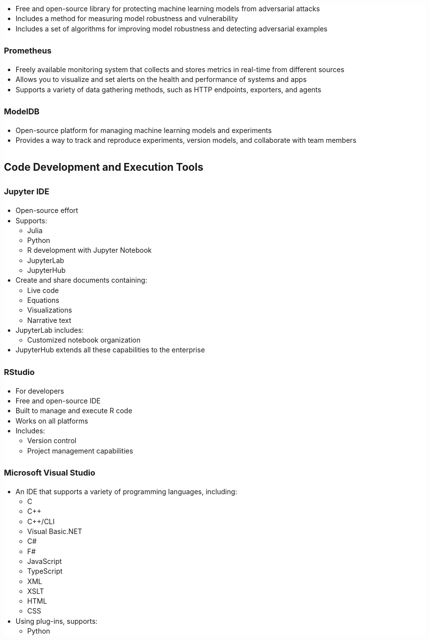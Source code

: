 - Free and open-source library for protecting machine learning models from adversarial attacks
- Includes a method for measuring model robustness and vulnerability
- Includes a set of algorithms for improving model robustness and detecting adversarial examples

### Prometheus

- Freely available monitoring system that collects and stores metrics in real-time from different sources
- Allows you to visualize and set alerts on the health and performance of systems and apps
- Supports a variety of data gathering methods, such as HTTP endpoints, exporters, and agents

### ModelDB

- Open-source platform for managing machine learning models and experiments
- Provides a way to track and reproduce experiments, version models, and collaborate with team members

## Code Development and Execution Tools

### Jupyter IDE

- Open-source effort
- Supports:
  - Julia
  - Python
  - R development with Jupyter Notebook
  - JupyterLab
  - JupyterHub
- Create and share documents containing:
  - Live code
  - Equations
  - Visualizations
  - Narrative text
- JupyterLab includes:
  - Customized notebook organization
- JupyterHub extends all these capabilities to the enterprise

### RStudio

- For developers
- Free and open-source IDE
- Built to manage and execute R code
- Works on all platforms
- Includes:
  - Version control
  - Project management capabilities

### Microsoft Visual Studio

- An IDE that supports a variety of programming languages, including:
  - C
  - C++
  - C++/CLI
  - Visual Basic.NET
  - C#
  - F#
  - JavaScript
  - TypeScript
  - XML
  - XSLT
  - HTML
  - CSS
- Using plug-ins, supports:
  - Python